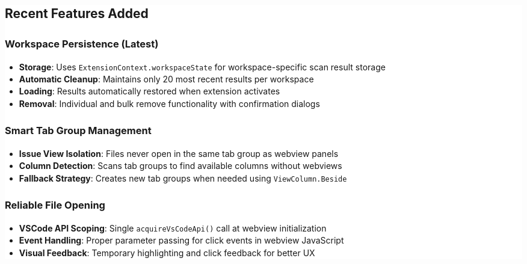 ## Recent Features Added

### Workspace Persistence (Latest)
- **Storage**: Uses `ExtensionContext.workspaceState` for workspace-specific scan result storage
- **Automatic Cleanup**: Maintains only 20 most recent results per workspace
- **Loading**: Results automatically restored when extension activates
- **Removal**: Individual and bulk remove functionality with confirmation dialogs

### Smart Tab Group Management
- **Issue View Isolation**: Files never open in the same tab group as webview panels
- **Column Detection**: Scans tab groups to find available columns without webviews
- **Fallback Strategy**: Creates new tab groups when needed using `ViewColumn.Beside`

### Reliable File Opening
- **VSCode API Scoping**: Single `acquireVsCodeApi()` call at webview initialization
- **Event Handling**: Proper parameter passing for click events in webview JavaScript
- **Visual Feedback**: Temporary highlighting and click feedback for better UX
